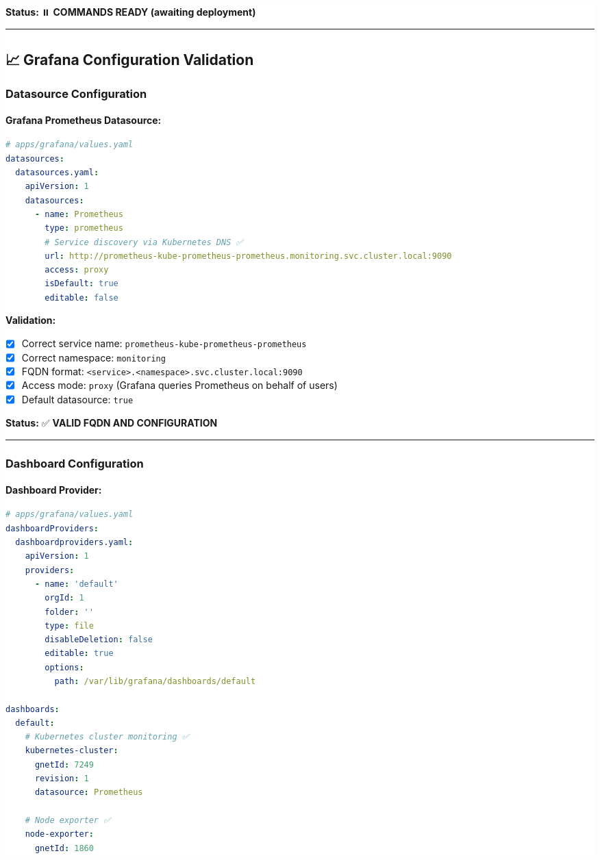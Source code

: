 **Status:** ⏸️ **COMMANDS READY (awaiting deployment)**

---

## 📈 Grafana Configuration Validation

### Datasource Configuration

**Grafana Prometheus Datasource:**

```yaml
# apps/grafana/values.yaml
datasources:
  datasources.yaml:
    apiVersion: 1
    datasources:
      - name: Prometheus
        type: prometheus
        # Service discovery via Kubernetes DNS ✅
        url: http://prometheus-kube-prometheus-prometheus.monitoring.svc.cluster.local:9090
        access: proxy
        isDefault: true
        editable: false
```

**Validation:**
- [x] Correct service name: `prometheus-kube-prometheus-prometheus`
- [x] Correct namespace: `monitoring`
- [x] FQDN format: `<service>.<namespace>.svc.cluster.local:9090`
- [x] Access mode: `proxy` (Grafana queries Prometheus on behalf of users)
- [x] Default datasource: `true`

**Status:** ✅ **VALID FQDN AND CONFIGURATION**

---

### Dashboard Configuration

**Dashboard Provider:**

```yaml
# apps/grafana/values.yaml
dashboardProviders:
  dashboardproviders.yaml:
    apiVersion: 1
    providers:
      - name: 'default'
        orgId: 1
        folder: ''
        type: file
        disableDeletion: false
        editable: true
        options:
          path: /var/lib/grafana/dashboards/default

dashboards:
  default:
    # Kubernetes cluster monitoring ✅
    kubernetes-cluster:
      gnetId: 7249
      revision: 1
      datasource: Prometheus
    
    # Node exporter ✅
    node-exporter:
      gnetId: 1860
```